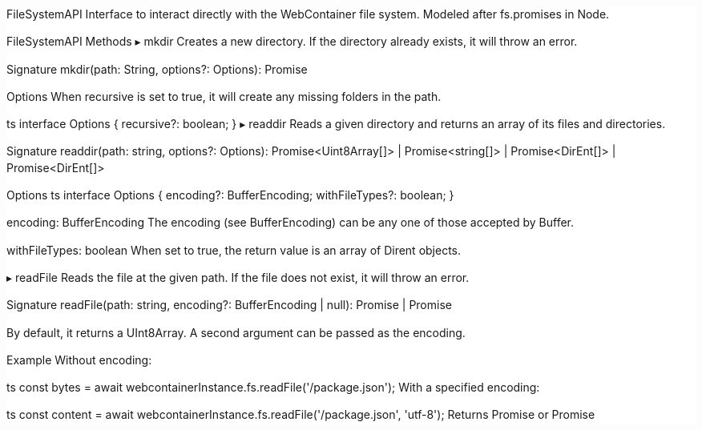 FileSystemAPI
Interface to interact directly with the WebContainer file system. Modeled after fs.promises in Node.

FileSystemAPI Methods
▸ mkdir
Creates a new directory. If the directory already exists, it will throw an error.

Signature
mkdir(path: String, options?: Options): Promise<void>

Options
When recursive is set to true, it will create any missing folders in the path.

ts
interface Options {
  recursive?: boolean;
}
▸ readdir
Reads a given directory and returns an array of its files and directories.

Signature
readdir(path: string, options?: Options): Promise<Uint8Array[]> | Promise<string[]> | Promise<DirEnt<Uint8Array>[]> | Promise<DirEnt<string>[]>

Options
ts
interface Options {
  encoding?: BufferEncoding;
  withFileTypes?: boolean;
}

encoding: BufferEncoding
The encoding (see BufferEncoding) can be any one of those accepted by Buffer.


withFileTypes: boolean
When set to true, the return value is an array of Dirent objects.

▸ readFile
Reads the file at the given path. If the file does not exist, it will throw an error.

Signature
readFile(path: string, encoding?: BufferEncoding | null): Promise<Uint8Array> | Promise<string>

By default, it returns a UInt8Array. A second argument can be passed as the encoding.

Example
Without encoding:

ts
const bytes = await webcontainerInstance.fs.readFile('/package.json');
With a specified encoding:

ts
const content = await webcontainerInstance.fs.readFile('/package.json', 'utf-8');
Returns
Promise<Uint8Array> or Promise<string>
